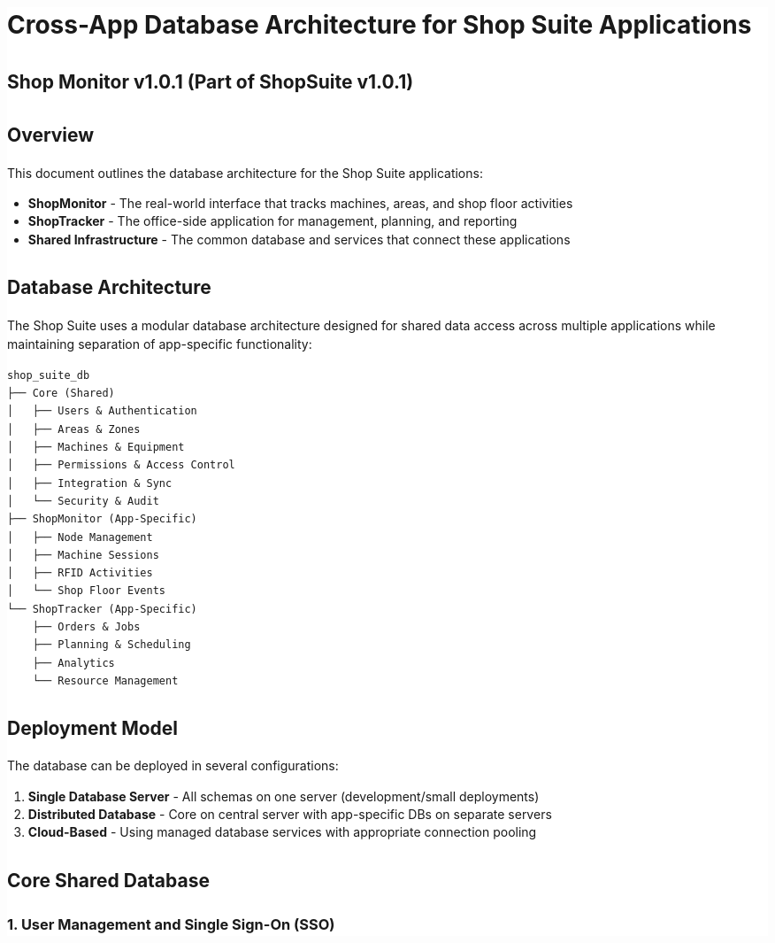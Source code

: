 # Cross-App Database Architecture for Shop Suite Applications
## Shop Monitor v1.0.1 (Part of ShopSuite v1.0.1)

## Overview

This document outlines the database architecture for the Shop Suite applications:
- **ShopMonitor** - The real-world interface that tracks machines, areas, and shop floor activities
- **ShopTracker** - The office-side application for management, planning, and reporting
- **Shared Infrastructure** - The common database and services that connect these applications

## Database Architecture

The Shop Suite uses a modular database architecture designed for shared data access across multiple applications while maintaining separation of app-specific functionality:

```
shop_suite_db
├── Core (Shared)
│   ├── Users & Authentication
│   ├── Areas & Zones
│   ├── Machines & Equipment
│   ├── Permissions & Access Control
│   ├── Integration & Sync
│   └── Security & Audit
├── ShopMonitor (App-Specific)
│   ├── Node Management
│   ├── Machine Sessions
│   ├── RFID Activities
│   └── Shop Floor Events
└── ShopTracker (App-Specific)
    ├── Orders & Jobs
    ├── Planning & Scheduling
    ├── Analytics
    └── Resource Management
```

## Deployment Model

The database can be deployed in several configurations:

1. **Single Database Server** - All schemas on one server (development/small deployments)
2. **Distributed Database** - Core on central server with app-specific DBs on separate servers
3. **Cloud-Based** - Using managed database services with appropriate connection pooling

## Core Shared Database

### 1. User Management and Single Sign-On (SSO)
